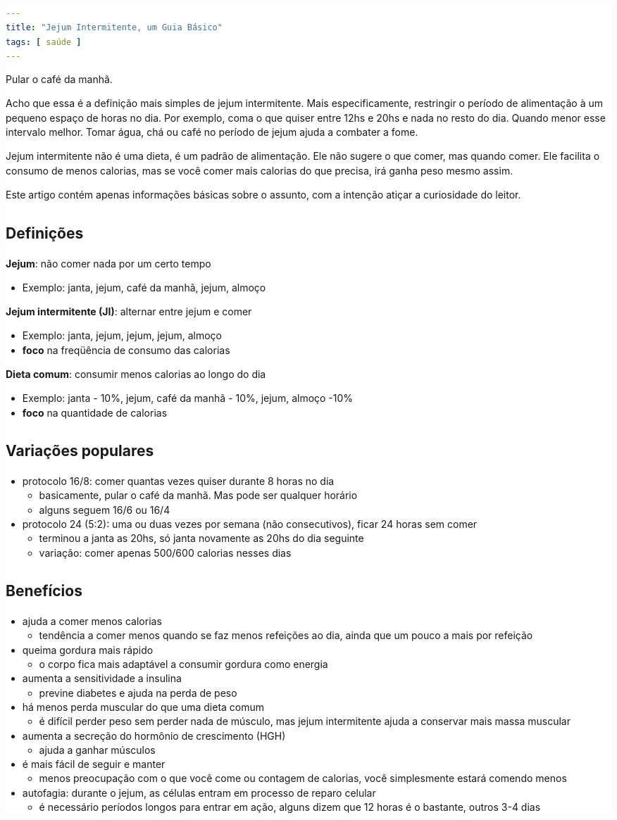 ```yaml
---
title: "Jejum Intermitente, um Guia Básico"
tags: [ saúde ]
---
```


Pular o café da manhã.

Acho que essa é a definição mais simples de jejum intermitente. Mais especificamente, restringir o período de alimentação à um pequeno espaço de horas no dia. Por exemplo, coma o que quiser entre 12hs e 20hs e nada no resto do dia. Quando menor esse intervalo melhor. Tomar água, chá ou café no período de jejum ajuda a combater a fome.



Jejum intermitente não é uma dieta, é um padrão de alimentação. Ele não sugere o que comer, mas quando comer. Ele facilita o consumo de menos calorias, mas se você comer mais calorias do que precisa, irá ganha peso mesmo assim.


Este artigo contém apenas informações básicas sobre o assunto, com a intenção atiçar a curiosidade do leitor.


## Definições

**Jejum**: não comer nada por um certo tempo
  - Exemplo: janta, jejum, café da manhã, jejum, almoço

**Jejum intermitente (JI)**: alternar entre jejum e comer
  - Exemplo: janta, jejum, jejum, jejum, almoço
  - **foco** na freqüência de consumo das calorias

**Dieta comum**: consumir menos calorias ao longo do dia
  - Exemplo: janta - 10%, jejum, café da manhã - 10%, jejum, almoço -10%
  - **foco** na quantidade de calorias



## Variações populares
- protocolo 16/8: comer quantas vezes quiser durante 8 horas no dia
  - basicamente, pular o café da manhã. Mas pode ser qualquer horário
  - alguns seguem 16/6 ou 16/4
- protocolo 24 (5:2): uma ou duas vezes por semana (não consecutivos), ficar 24 horas sem comer
  - terminou a janta as 20hs, só janta novamente as 20hs do dia seguinte
  - variação: comer apenas 500/600 calorias nesses dias

## Benefícios
- ajuda a comer menos calorias
  - tendência a comer menos quando se faz menos refeições ao dia, ainda que um pouco a mais por refeição
- queima gordura mais rápido
  - o corpo fica mais adaptável a consumir gordura como energia
- aumenta a sensitividade a insulina
  - previne diabetes e ajuda na perda de peso
- há menos perda muscular do que uma dieta comum
  - é difícil perder peso sem perder nada de músculo, mas jejum intermitente ajuda a conservar mais massa muscular
- aumenta a secreção do hormônio de crescimento (HGH)
  - ajuda a ganhar músculos
- é mais fácil de seguir e manter
  - menos preocupação com o que você come ou contagem de calorias, você simplesmente estará comendo menos
- autofagia: durante o jejum, as células entram em processo de reparo celular
  - é necessário períodos longos para entrar em ação, alguns dizem que 12 horas é o bastante, outros 3-4 dias

[1]: https://www.terra.com.br/diversao/gente/purepeople/nutricionista-de-juliana-paes-explica-jejum-intermitente-nao-e-uma-dieta,6f108ff16154c93b44f8fdb1272c36fe97u2576q.html
[2]: https://www.youtube.com/watch?v=jaH5FJnKYqY